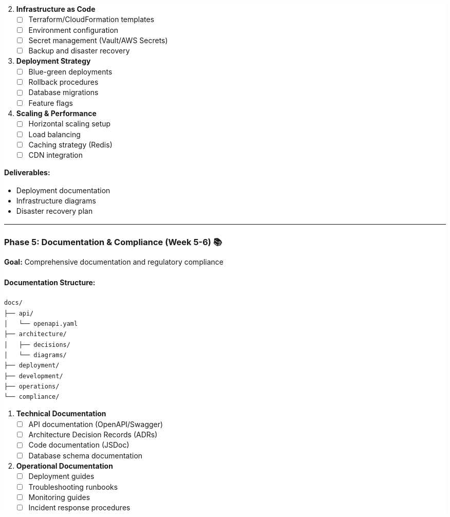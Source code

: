 2. **Infrastructure as Code**
   - [ ] Terraform/CloudFormation templates
   - [ ] Environment configuration
   - [ ] Secret management (Vault/AWS Secrets)
   - [ ] Backup and disaster recovery

3. **Deployment Strategy**
   - [ ] Blue-green deployments
   - [ ] Rollback procedures
   - [ ] Database migrations
   - [ ] Feature flags

4. **Scaling & Performance**
   - [ ] Horizontal scaling setup
   - [ ] Load balancing
   - [ ] Caching strategy (Redis)
   - [ ] CDN integration

**Deliverables:**
- Deployment documentation
- Infrastructure diagrams
- Disaster recovery plan

---

### Phase 5: Documentation & Compliance (Week 5-6) 📚

**Goal:** Comprehensive documentation and regulatory compliance

#### Documentation Structure:
```
docs/
├── api/
│   └── openapi.yaml
├── architecture/
│   ├── decisions/
│   └── diagrams/
├── deployment/
├── development/
├── operations/
└── compliance/
```

1. **Technical Documentation**
   - [ ] API documentation (OpenAPI/Swagger)
   - [ ] Architecture Decision Records (ADRs)
   - [ ] Code documentation (JSDoc)
   - [ ] Database schema documentation

2. **Operational Documentation**
   - [ ] Deployment guides
   - [ ] Troubleshooting runbooks
   - [ ] Monitoring guides
   - [ ] Incident response procedures
